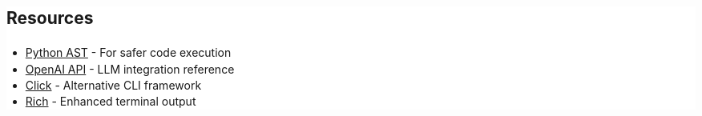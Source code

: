## Resources

- [Python AST](https://docs.python.org/3/library/ast.html) - For safer code execution
- [OpenAI API](https://platform.openai.com/docs) - LLM integration reference
- [Click](https://click.palletsprojects.com/) - Alternative CLI framework
- [Rich](https://github.com/Textualize/rich) - Enhanced terminal output